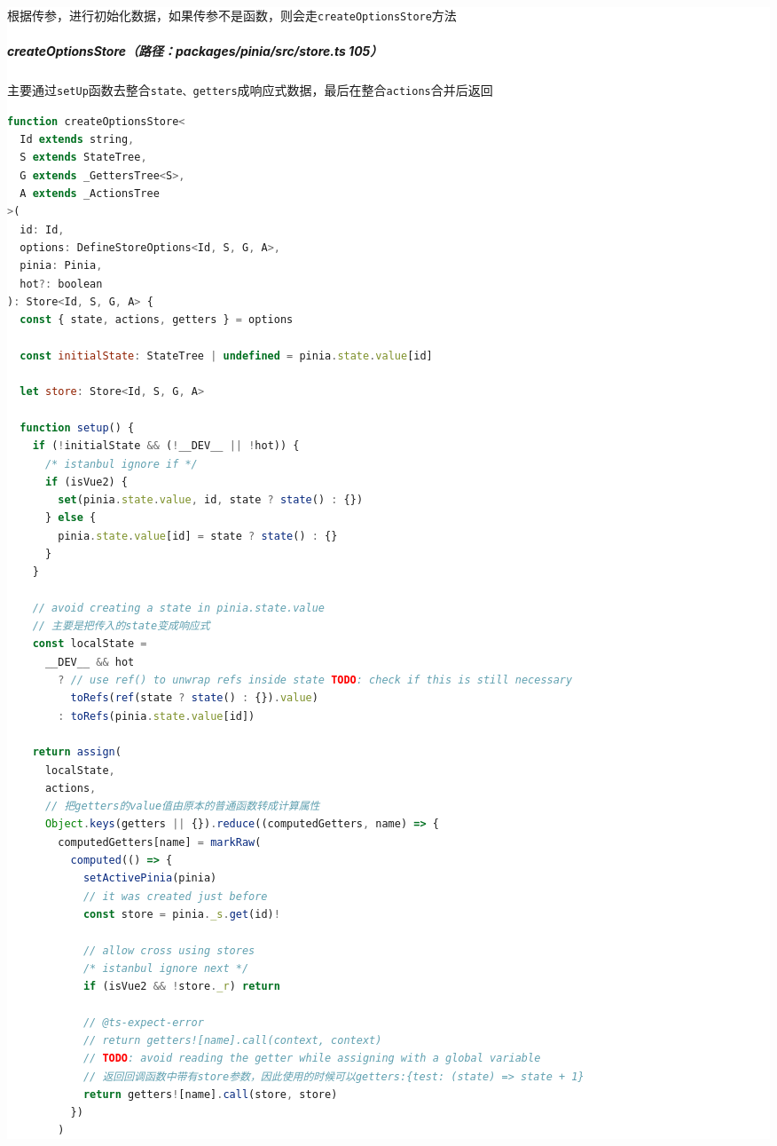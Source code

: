 根据传参，进行初始化数据，如果传参不是函数，则会走`createOptionsStore`方法

##### createOptionsStore（路径：packages/pinia/src/store.ts  105）

主要通过`setUp`函数去整合`state、getters`成响应式数据，最后在整合`actions`合并后返回

```javascript
function createOptionsStore<
  Id extends string,
  S extends StateTree,
  G extends _GettersTree<S>,
  A extends _ActionsTree
>(
  id: Id,
  options: DefineStoreOptions<Id, S, G, A>,
  pinia: Pinia,
  hot?: boolean
): Store<Id, S, G, A> {
  const { state, actions, getters } = options

  const initialState: StateTree | undefined = pinia.state.value[id]

  let store: Store<Id, S, G, A>

  function setup() {
    if (!initialState && (!__DEV__ || !hot)) {
      /* istanbul ignore if */
      if (isVue2) {
        set(pinia.state.value, id, state ? state() : {})
      } else {
        pinia.state.value[id] = state ? state() : {}
      }
    }

    // avoid creating a state in pinia.state.value
    // 主要是把传入的state变成响应式
    const localState =
      __DEV__ && hot
        ? // use ref() to unwrap refs inside state TODO: check if this is still necessary
          toRefs(ref(state ? state() : {}).value)
        : toRefs(pinia.state.value[id])

    return assign(
      localState,
      actions,
      // 把getters的value值由原本的普通函数转成计算属性
      Object.keys(getters || {}).reduce((computedGetters, name) => {
        computedGetters[name] = markRaw(
          computed(() => {
            setActivePinia(pinia)
            // it was created just before
            const store = pinia._s.get(id)!

            // allow cross using stores
            /* istanbul ignore next */
            if (isVue2 && !store._r) return

            // @ts-expect-error
            // return getters![name].call(context, context)
            // TODO: avoid reading the getter while assigning with a global variable
            // 返回回调函数中带有store参数，因此使用的时候可以getters:{test: (state) => state + 1}
            return getters![name].call(store, store)
          })
        )
```